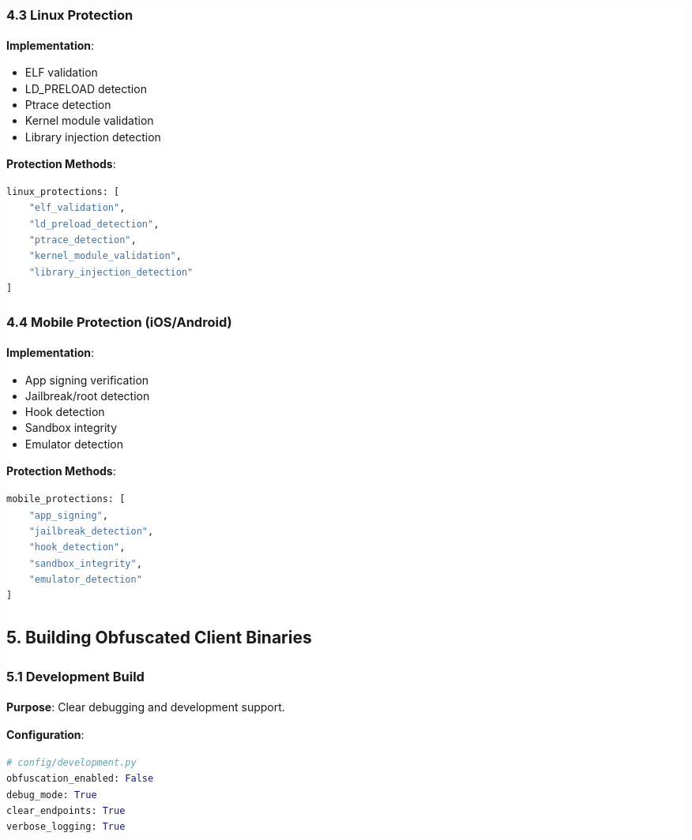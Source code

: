 ### 4.3 Linux Protection

**Implementation**:
- ELF validation
- LD_PRELOAD detection
- Ptrace detection
- Kernel module validation
- Library injection detection

**Protection Methods**:
```python
linux_protections: [
    "elf_validation",
    "ld_preload_detection",
    "ptrace_detection",
    "kernel_module_validation",
    "library_injection_detection"
]
```

### 4.4 Mobile Protection (iOS/Android)

**Implementation**:
- App signing verification
- Jailbreak/root detection
- Hook detection
- Sandbox integrity
- Emulator detection

**Protection Methods**:
```python
mobile_protections: [
    "app_signing",
    "jailbreak_detection",
    "hook_detection",
    "sandbox_integrity",
    "emulator_detection"
]
```

## 5. Building Obfuscated Client Binaries

### 5.1 Development Build

**Purpose**: Clear debugging and development support.

**Configuration**:
```python
# config/development.py
obfuscation_enabled: False
debug_mode: True
clear_endpoints: True
verbose_logging: True
```
